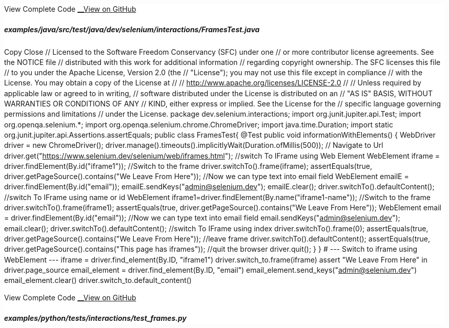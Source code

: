 View Complete Code [__View on GitHub](https://github.com/SeleniumHQ/seleniumhq.github.io/blob/trunk/examples/java/src/test/java/dev/selenium/interactions/FramesTest.java#L38-L46)

##### examples/java/src/test/java/dev/selenium/interactions/FramesTest.java

Copy  Close               // Licensed to the Software Freedom Conservancy (SFC) under one     // or more contributor license agreements.  See the NOTICE file     // distributed with this work for additional information     // regarding copyright ownership.  The SFC licenses this file     // to you under the Apache License, Version 2.0 (the     // "License"); you may not use this file except in compliance     // with the License.  You may obtain a copy of the License at     //     //   http://www.apache.org/licenses/LICENSE-2.0     //     // Unless required by applicable law or agreed to in writing,     // software distributed under the License is distributed on an     // "AS IS" BASIS, WITHOUT WARRANTIES OR CONDITIONS OF ANY     // KIND, either express or implied.  See the License for the     // specific language governing permissions and limitations     // under the License.          package dev.selenium.interactions;          import org.junit.jupiter.api.Test;     import org.openqa.selenium.*;     import org.openqa.selenium.chrome.ChromeDriver;     import java.time.Duration;     import static org.junit.jupiter.api.Assertions.assertEquals;          public class FramesTest{              @Test         public void informationWithElements() {         	         	 WebDriver driver = new ChromeDriver();              driver.manage().timeouts().implicitlyWait(Duration.ofMillis(500));                           // Navigate to Url              driver.get("https://www.selenium.dev/selenium/web/iframes.html");                                         //switch To IFrame using Web Element              WebElement iframe = driver.findElement(By.id("iframe1"));              //Switch to the frame              driver.switchTo().frame(iframe);              assertEquals(true, driver.getPageSource().contains("We Leave From Here"));              //Now we can type text into email field              WebElement emailE = driver.findElement(By.id("email"));              emailE.sendKeys("admin@selenium.dev");              emailE.clear();              driver.switchTo().defaultContent();                                        //switch To IFrame using name or id              WebElement iframe1=driver.findElement(By.name("iframe1-name"));              //Switch to the frame              driver.switchTo().frame(iframe1);              assertEquals(true, driver.getPageSource().contains("We Leave From Here"));              WebElement email = driver.findElement(By.id("email"));              //Now we can type text into email field              email.sendKeys("admin@selenium.dev");              email.clear();              driver.switchTo().defaultContent();                                      //switch To IFrame using index              driver.switchTo().frame(0);              assertEquals(true, driver.getPageSource().contains("We Leave From Here"));                            //leave frame              driver.switchTo().defaultContent();              assertEquals(true, driver.getPageSource().contains("This page has iframes"));                            //quit the browser              driver.quit();         }          }                    # --- Switch to iframe using WebElement ---     iframe = driver.find_element(By.ID, "iframe1")     driver.switch_to.frame(iframe)     assert "We Leave From Here" in driver.page_source          email_element = driver.find_element(By.ID, "email")     email_element.send_keys("admin@selenium.dev")     email_element.clear()     driver.switch_to.default_content()

View Complete Code [__View on GitHub](https://github.com/SeleniumHQ/seleniumhq.github.io/blob/trunk/examples/python/tests/interactions/test_frames.py#L24-L32)

##### examples/python/tests/interactions/test\_frames.py
